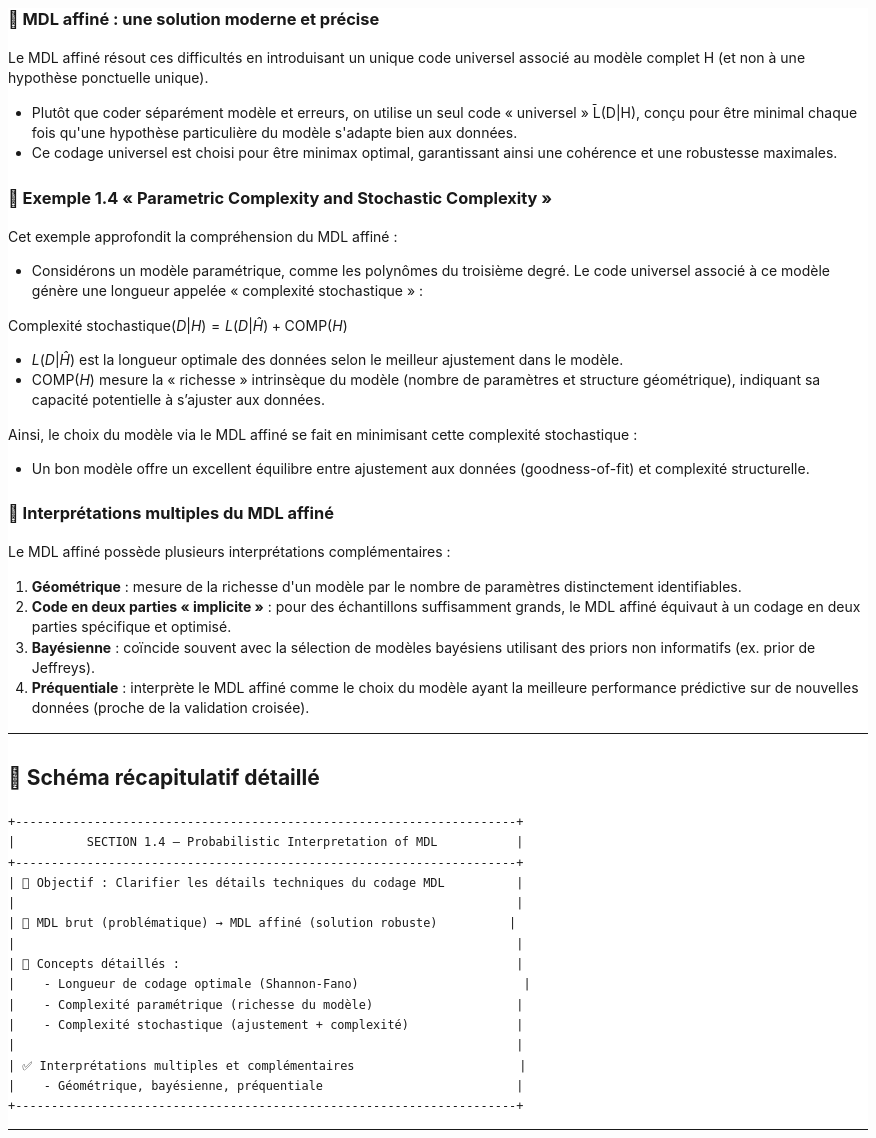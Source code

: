 ### 🧩 MDL affiné : une solution moderne et précise

Le MDL affiné résout ces difficultés en introduisant un unique code universel associé au modèle complet H (et non à une hypothèse ponctuelle unique).

* Plutôt que coder séparément modèle et erreurs, on utilise un seul code « universel » L̄(D|H), conçu pour être minimal chaque fois qu'une hypothèse particulière du modèle s'adapte bien aux données.
* Ce codage universel est choisi pour être minimax optimal, garantissant ainsi une cohérence et une robustesse maximales.

### 📌 Exemple 1.4 « Parametric Complexity and Stochastic Complexity »

Cet exemple approfondit la compréhension du MDL affiné :

* Considérons un modèle paramétrique, comme les polynômes du troisième degré. Le code universel associé à ce modèle génère une longueur appelée « complexité stochastique » :

$\text{Complexité stochastique}(D|H) = L(D|\hat{H}) + \text{COMP}(H)$

* $L(D|\hat{H})$ est la longueur optimale des données selon le meilleur ajustement dans le modèle.
* $\text{COMP}(H)$ mesure la « richesse » intrinsèque du modèle (nombre de paramètres et structure géométrique), indiquant sa capacité potentielle à s’ajuster aux données.

Ainsi, le choix du modèle via le MDL affiné se fait en minimisant cette complexité stochastique :

* Un bon modèle offre un excellent équilibre entre ajustement aux données (goodness-of-fit) et complexité structurelle.

### 🧩 Interprétations multiples du MDL affiné

Le MDL affiné possède plusieurs interprétations complémentaires :

1. **Géométrique** : mesure de la richesse d'un modèle par le nombre de paramètres distinctement identifiables.
2. **Code en deux parties « implicite »** : pour des échantillons suffisamment grands, le MDL affiné équivaut à un codage en deux parties spécifique et optimisé.
3. **Bayésienne** : coïncide souvent avec la sélection de modèles bayésiens utilisant des priors non informatifs (ex. prior de Jeffreys).
4. **Préquentiale** : interprète le MDL affiné comme le choix du modèle ayant la meilleure performance prédictive sur de nouvelles données (proche de la validation croisée).

---

## 🎨 Schéma récapitulatif détaillé

```
+----------------------------------------------------------------------+
|          SECTION 1.4 – Probabilistic Interpretation of MDL           |
+----------------------------------------------------------------------+
| 🎯 Objectif : Clarifier les détails techniques du codage MDL          |
|                                                                      |
| 🔑 MDL brut (problématique) → MDL affiné (solution robuste)          |
|                                                                      |
| 📌 Concepts détaillés :                                               |
|    - Longueur de codage optimale (Shannon-Fano)                       |
|    - Complexité paramétrique (richesse du modèle)                    |
|    - Complexité stochastique (ajustement + complexité)               |
|                                                                      |
| ✅ Interprétations multiples et complémentaires                       |
|    - Géométrique, bayésienne, préquentiale                           |
+----------------------------------------------------------------------+
```

---